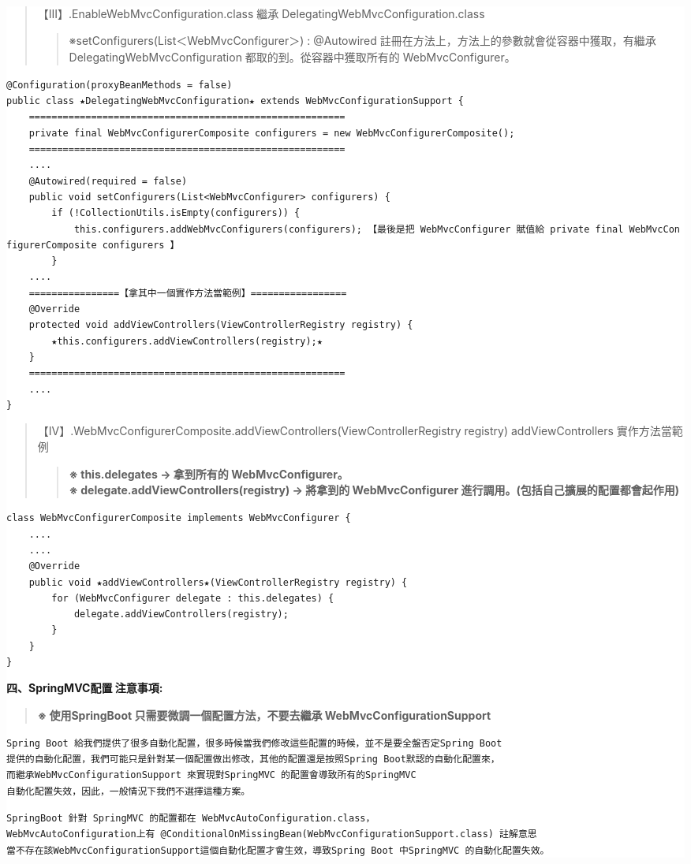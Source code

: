 >【Ⅲ】.EnableWebMvcConfiguration.class 繼承 DelegatingWebMvcConfiguration.class  
>>※setConfigurers(List＜WebMvcConfigurer＞) : @Autowired 註冊在方法上，方法上的參數就會從容器中獲取，有繼承 DelegatingWebMvcConfiguration 都取的到。從容器中獲取所有的 WebMvcConfigurer。 
>>
    @Configuration(proxyBeanMethods = false)
    public class ★DelegatingWebMvcConfiguration★ extends WebMvcConfigurationSupport {
        ========================================================
        private final WebMvcConfigurerComposite configurers = new WebMvcConfigurerComposite();
        ========================================================
        ....
        @Autowired(required = false)
        public void setConfigurers(List<WebMvcConfigurer> configurers) {
            if (!CollectionUtils.isEmpty(configurers)) {
                this.configurers.addWebMvcConfigurers(configurers); 【最後是把 WebMvcConfigurer 賦值給 private final WebMvcConfigurerComposite configurers 】
            }
        ....
        ================【拿其中一個實作方法當範例】=================
        @Override
        protected void addViewControllers(ViewControllerRegistry registry) {
            ★this.configurers.addViewControllers(registry);★
        }
        ========================================================
        ....
    }

>【Ⅳ】.WebMvcConfigurerComposite.addViewControllers(ViewControllerRegistry registry)  addViewControllers 實作方法當範例
>> **※ this.delegates → 拿到所有的 WebMvcConfigurer。**  
>> **※ delegate.addViewControllers(registry) → 將拿到的 WebMvcConfigurer 進行調用。(包括自己擴展的配置都會起作用)**  
>>
    class WebMvcConfigurerComposite implements WebMvcConfigurer {
        ....
        ....
        @Override
        public void ★addViewControllers★(ViewControllerRegistry registry) {
            for (WebMvcConfigurer delegate : this.delegates) {
                delegate.addViewControllers(registry);
            }
        }
    }
    
**四、SpringMVC配置 注意事項:**
>**※ 使用SpringBoot 只需要微調一個配置方法，不要去繼承 WebMvcConfigurationSupport**
>>
    Spring Boot 給我們提供了很多自動化配置，很多時候當我們修改這些配置的時候，並不是要全盤否定Spring Boot 
    提供的自動化配置，我們可能只是針對某一個配置做出修改，其他的配置還是按照Spring Boot默認的自動化配置來，
    而繼承WebMvcConfigurationSupport 來實現對SpringMVC 的配置會導致所有的SpringMVC 
    自動化配置失效，因此，一般情況下我們不選擇這種方案。
    
>>
    SpringBoot 針對 SpringMVC 的配置都在 WebMvcAutoConfiguration.class，
    WebMvcAutoConfiguration上有 @ConditionalOnMissingBean(WebMvcConfigurationSupport.class) 註解意思
    當不存在該WebMvcConfigurationSupport這個自動化配置才會生效，導致Spring Boot 中SpringMVC 的自動化配置失效。
